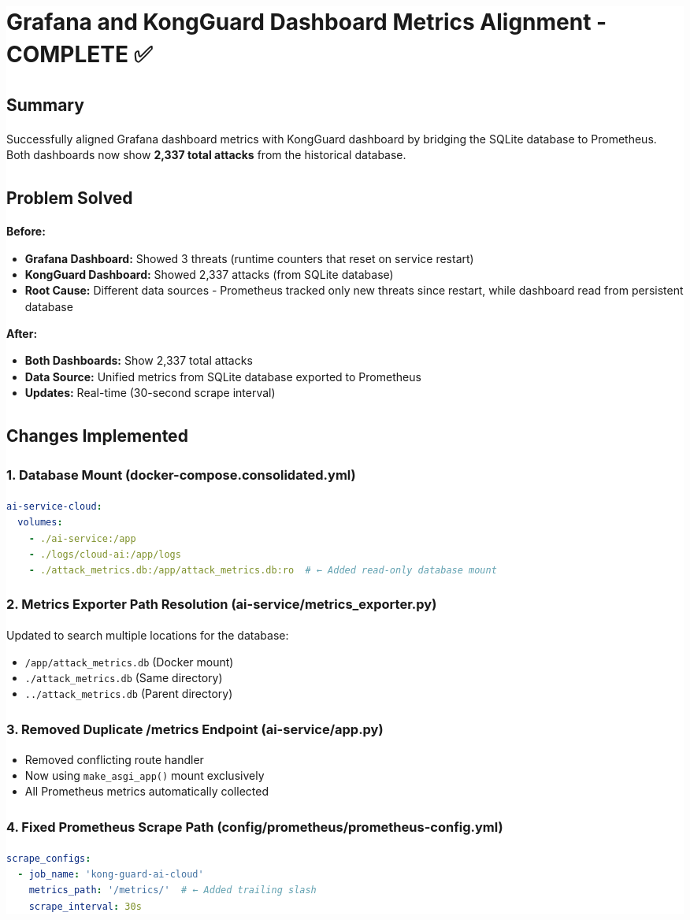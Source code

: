 # Grafana and KongGuard Dashboard Metrics Alignment - COMPLETE ✅

## Summary

Successfully aligned Grafana dashboard metrics with KongGuard dashboard by bridging the SQLite database to Prometheus. Both dashboards now show **2,337 total attacks** from the historical database.

## Problem Solved

**Before:**
- **Grafana Dashboard:** Showed 3 threats (runtime counters that reset on service restart)
- **KongGuard Dashboard:** Showed 2,337 attacks (from SQLite database)
- **Root Cause:** Different data sources - Prometheus tracked only new threats since restart, while dashboard read from persistent database

**After:**
- **Both Dashboards:** Show 2,337 total attacks
- **Data Source:** Unified metrics from SQLite database exported to Prometheus
- **Updates:** Real-time (30-second scrape interval)

## Changes Implemented

### 1. Database Mount (docker-compose.consolidated.yml)
```yaml
ai-service-cloud:
  volumes:
    - ./ai-service:/app
    - ./logs/cloud-ai:/app/logs
    - ./attack_metrics.db:/app/attack_metrics.db:ro  # ← Added read-only database mount
```

### 2. Metrics Exporter Path Resolution (ai-service/metrics_exporter.py)
Updated to search multiple locations for the database:
- `/app/attack_metrics.db` (Docker mount)
- `./attack_metrics.db` (Same directory)
- `../attack_metrics.db` (Parent directory)

### 3. Removed Duplicate /metrics Endpoint (ai-service/app.py)
- Removed conflicting route handler
- Now using `make_asgi_app()` mount exclusively
- All Prometheus metrics automatically collected

### 4. Fixed Prometheus Scrape Path (config/prometheus/prometheus-config.yml)
```yaml
scrape_configs:
  - job_name: 'kong-guard-ai-cloud'
    metrics_path: '/metrics/'  # ← Added trailing slash
    scrape_interval: 30s
```
